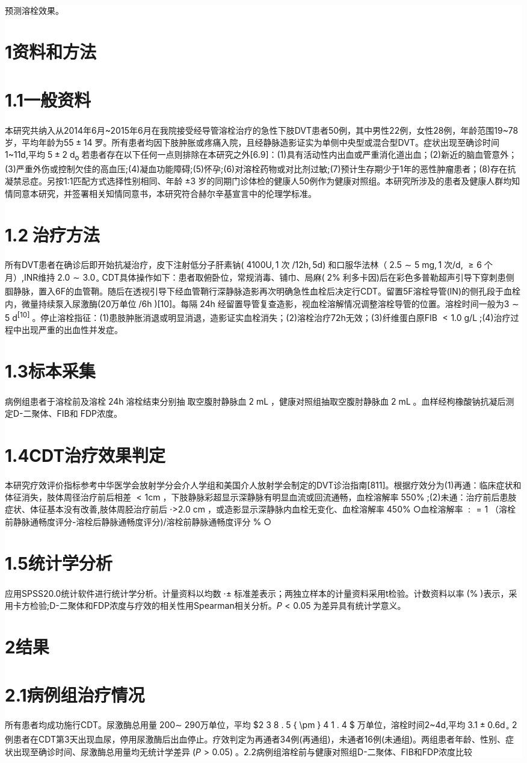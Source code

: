 预测溶栓效果。

# 1资料和方法

# 1.1一般资料

本研究共纳入从2014年6月\~2015年6月在我院接受经导管溶栓治疗的急性下肢DVT患者50例，其中男性22例，女性28例，年龄范围19\~78岁，平均年龄为$5 5 { \pm } 1 4$ 罗。所有患者均因下肢肿胀或疼痛入院，且经静脉造影证实为单侧中央型或混合型DVT。症状出现至确诊时间1\~11d,平均 $5 { \pm } 2 \ \mathrm { d } _ { \mathrm { o } }$ 若患者存在以下任何一点则排除在本研究之外[6.9]：(1)具有活动性内出血或严重消化道出血；(2)新近的脑血管意外；(3)严重外伤或控制欠佳的高血压;(4)凝血功能障碍;(5)怀孕;(6)对溶栓药物或对比剂过敏;(7)预计生存期少于1年的恶性肿瘤患者；(8)存在抗凝禁忌症。另按1:1匹配方式选择性别相同、年龄 $\pm 3$ 岁的同期门诊体检的健康人50例作为健康对照组。本研究所涉及的患者及健康人群均知情同意本研究，并签署相关知情同意书，本研究符合赫尔辛基宣言中的伦理学标准。

# 1.2 治疗方法

所有DVT患者在确诊后即开始抗凝治疗，皮下注射低分子肝素钠( $4 1 0 0 \mathrm { U } , 1$ 次 $/ 1 2  { \mathrm { h } } , 5  { \mathrm { d } } )$ 和口服华法林（ $2 . 5 { \sim } 5 \ \mathrm { m g } , 1$ 次/d, ${ \geqslant } 6$ 个月）,INR维持 $2 . 0 { \sim } 3 . 0 _ { \circ }$ CDT具体操作如下：患者取俯卧位，常规消毒、铺巾、局麻( $2 \%$ 利多卡因)后在彩色多普勒超声引导下穿刺患侧腘静脉，置入6F的血管鞘。随后在透视引导下经血管鞘行深静脉造影再次明确急性血栓后决定行CDT。留置5F溶栓导管(IN)的侧孔段于血栓内，微量持续泵入尿激酶(20万单位 $/ 6 \mathrm { h }$ )[10]。每隔 $2 4 \mathrm { h }$ 经留置导管复查造影，视血栓溶解情况调整溶栓导管的位置。溶栓时间一般为$3 { \sim } 5 \ \mathrm { d } ^ { [ 1 0 ] }$ 。停止溶栓指征：(1)患肢肿胀消退或明显消退，造影证实血栓消失；(2)溶栓治疗72h无效；(3)纤维蛋白原FIB ${ < } 1 . 0 \ \mathrm { g / L }$ ;(4)治疗过程中出现严重的出血性并发症。

# 1.3标本采集

病例组患者于溶栓前及溶栓 $2 4 \mathrm { h }$ 溶栓结束分别抽 取空腹肘静脉血 $2 { \mathrm { ~ m L } }$ ，健康对照组抽取空腹肘静脉血 $2 { \mathrm { ~ m L } }$ 。血样经枸橡酸钠抗凝后测定D-二聚体、FIB和 FDP浓度。

# 1.4CDT治疗效果判定

本研究疗效评价指标参考中华医学会放射学分会介人学组和美国介人放射学会制定的DVT诊治指南[811]。根据疗效分为(1)再通：临床症状和体征消失，肢体周径治疗前后相差 $< 1 \mathrm { c m }$ ，下肢静脉彩超显示深静脉有明显血流或回流通畅，血栓溶解率 $5 5 0 \%$ ;(2)未通：治疗前后患肢症状、体征基本没有改善,肢体周胫治疗前后 ${ \cdot > } 2 . 0 \ \mathrm { c m }$ ，或造影显示深静脉内血栓无变化、血栓溶解率 $45 0 \%$ ○血栓溶解率 $\scriptstyle : = 1$ （溶栓前静脉通畅度评分-溶栓后静脉通畅度评分)/溶栓前静脉通畅度评分 $\%$ ○

# 1.5统计学分析

应用SPSS20.0统计软件进行统计学分析。计量资料以均数 $\cdot \pm$ 标准差表示；两独立样本的计量资料采用t检验。计数资料以率 $( \%$ )表示，采用卡方检验;D-二聚体和FDP浓度与疗效的相关性用Spearman相关分析。$P { < } 0 . 0 5$ 为差异具有统计学意义。

# 2结果

# 2.1病例组治疗情况

所有患者均成功施行CDT。尿激酶总用量 $2 0 0 \sim$ 290万单位，平均 $2 3 8 . 5 { \pm } 4 1 . 4 \$ 万单位，溶栓时间2\~4d,平均 $3 . 1 { \pm } 0 . 6 \mathrm { d } _ { \circ }$ 2例患者在CDT第3天出现血尿，停用尿激酶后出血停止。疗效判定为再通者34例(再通组)，未通者16例(未通组)。两组患者年龄、性别、症状出现至确诊时间、尿激酶总用量均无统计学差异 $( P { > } 0 . 0 5 )$ 。2.2病例组溶栓前与健康对照组D-二聚体、FIB和FDP浓度比较
